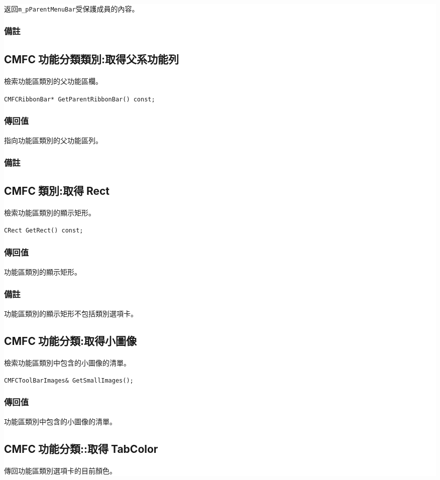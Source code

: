 返回`m_pParentMenuBar`受保護成員的內容。

### <a name="remarks"></a>備註

## <a name="cmfcribboncategorygetparentribbonbar"></a><a name="getparentribbonbar"></a>CMFC 功能分類類別:取得父系功能列

檢索功能區類別的父功能區欄。

```
CMFCRibbonBar* GetParentRibbonBar() const;
```

### <a name="return-value"></a>傳回值

指向功能區類別的父功能區列。

### <a name="remarks"></a>備註

## <a name="cmfcribboncategorygetrect"></a><a name="getrect"></a>CMFC 類別:取得 Rect

檢索功能區類別的顯示矩形。

```
CRect GetRect() const;
```

### <a name="return-value"></a>傳回值

功能區類別的顯示矩形。

### <a name="remarks"></a>備註

功能區類別的顯示矩形不包括類別選項卡。

## <a name="cmfcribboncategorygetsmallimages"></a><a name="getsmallimages"></a>CMFC 功能分類:取得小圖像

檢索功能區類別中包含的小圖像的清單。

```
CMFCToolBarImages& GetSmallImages();
```

### <a name="return-value"></a>傳回值

功能區類別中包含的小圖像的清單。

## <a name="cmfcribboncategorygettabcolor"></a><a name="gettabcolor"></a>CMFC 功能分類::取得 TabColor

傳回功能區類別選項卡的目前顏色。
